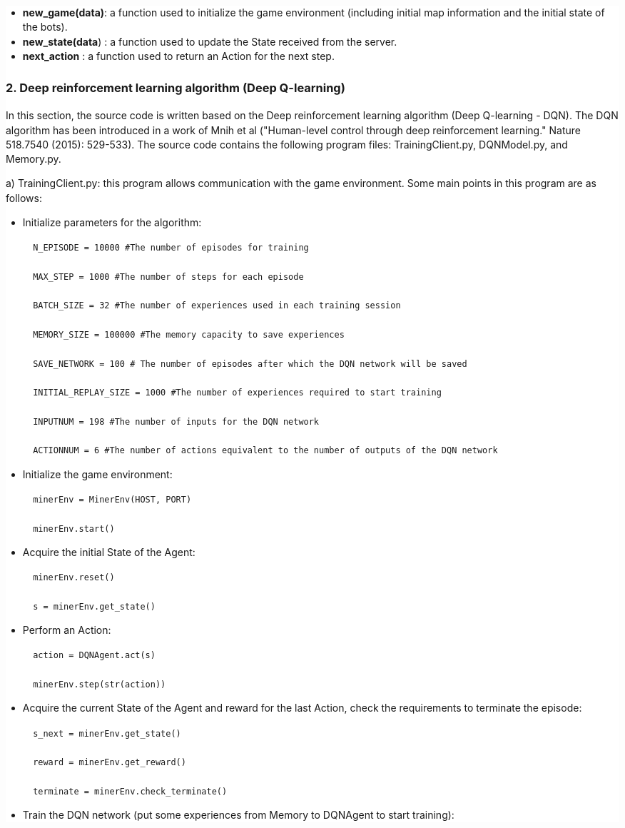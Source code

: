 - **new_game(data)**: a function used to initialize the game environment (including initial map information and the initial state of the bots).
- **new_state(data**) : a function used to update the State received from the server.
- **next_action** : a function used to return an Action for the next step.

### 2.	Deep reinforcement learning algorithm (Deep Q-learning)
In this section, the source code is written based on the Deep reinforcement learning algorithm (Deep Q-learning - DQN). The DQN algorithm has been introduced in a work of Mnih et al ("Human-level control through deep reinforcement learning." Nature 518.7540 (2015): 529-533). The source code contains the following program files: TrainingClient.py, DQNModel.py, and Memory.py.

a)	TrainingClient.py: this program allows communication with the game environment. Some main points in this program are as follows:

- Initialize parameters for the algorithm:

        N_EPISODE = 10000 #The number of episodes for training

        MAX_STEP = 1000 #The number of steps for each episode

        BATCH_SIZE = 32 #The number of experiences used in each training session 

        MEMORY_SIZE = 100000 #The memory capacity to save experiences

        SAVE_NETWORK = 100 # The number of episodes after which the DQN network will be saved

        INITIAL_REPLAY_SIZE = 1000 #The number of experiences required to start training

        INPUTNUM = 198 #The number of inputs for the DQN network

        ACTIONNUM = 6 #The number of actions equivalent to the number of outputs of the DQN network

- Initialize the game environment: 

        minerEnv = MinerEnv(HOST, PORT)

        minerEnv.start()

- Acquire the initial State of the Agent:

        minerEnv.reset() 

        s = minerEnv.get_state()

- Perform an Action:

        action = DQNAgent.act(s)

        minerEnv.step(str(action))

- Acquire the current State of the Agent and reward for the last Action, check the requirements to terminate the episode:

        s_next = minerEnv.get_state()

        reward = minerEnv.get_reward()

        terminate = minerEnv.check_terminate()

- Train the DQN network (put some experiences from Memory to DQNAgent to start training):

